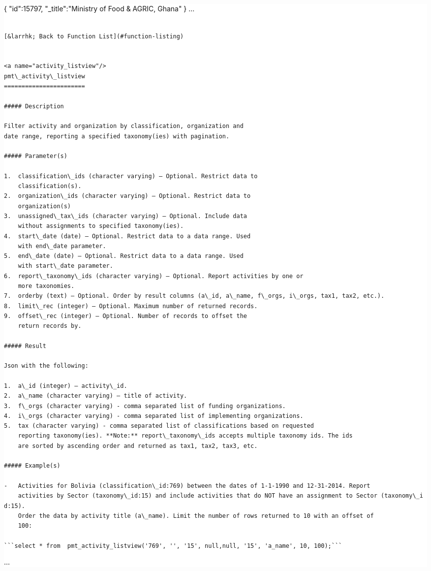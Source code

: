 {	"id":15797,
	"_title":"Ministry of Food & AGRIC, Ghana"
}
...
```

[&larrhk; Back to Function List](#function-listing)


<a name="activity_listview"/>
pmt\_activity\_listview
=======================

##### Description

Filter activity and organization by classification, organization and
date range, reporting a specified taxonomy(ies) with pagination.

##### Parameter(s)

1.  classification\_ids (character varying) – Optional. Restrict data to
    classification(s).
2.  organization\_ids (character varying) – Optional. Restrict data to
    organization(s)
3.  unassigned\_tax\_ids (character varying) – Optional. Include data
    without assignments to specified taxonomy(ies).
4.  start\_date (date) – Optional. Restrict data to a data range. Used
    with end\_date parameter.
5.  end\_date (date) – Optional. Restrict data to a data range. Used
    with start\_date parameter.
6.  report\_taxonomy\_ids (character varying) – Optional. Report activities by one or 
    more taxonomies.
7.  orderby (text) – Optional. Order by result columns (a\_id, a\_name, f\_orgs, i\_orgs, tax1, tax2, etc.).
8.  limit\_rec (integer) – Optional. Maximum number of returned records.
9.  offset\_rec (integer) – Optional. Number of records to offset the
    return records by.

##### Result

Json with the following:

1.  a\_id (integer) – activity\_id.
2.  a\_name (character varying) – title of activity.
3.  f\_orgs (character varying) - comma separated list of funding organizations.
4.  i\_orgs (character varying) - comma separated list of implementing organizations.
5.  tax (character varying) - comma separated list of classifications based on requested 
    reporting taxonomy(ies). **Note:** report\_taxonomy\_ids accepts multiple taxonomy ids. The ids
    are sorted by ascending order and returned as tax1, tax2, tax3, etc.

##### Example(s)

-   Activities for Bolivia (classification\_id:769) between the dates of 1-1-1990 and 12-31-2014. Report
    activities by Sector (taxonomy\_id:15) and include activities that do NOT have an assignment to Sector (taxonomy\_id:15).  
    Order the data by activity title (a\_name). Limit the number of rows returned to 10 with an offset of
    100:

```select * from  pmt_activity_listview('769', '', '15', null,null, '15', 'a_name', 10, 100);```

```
...
